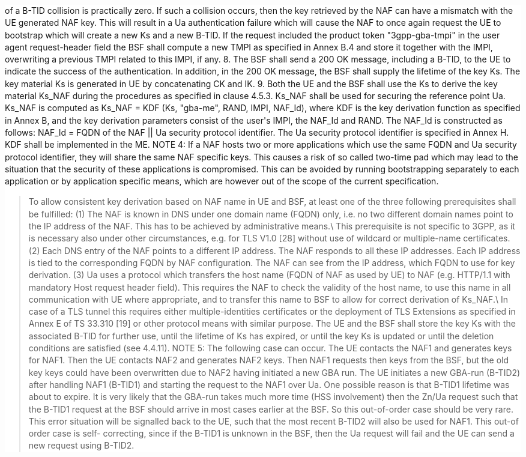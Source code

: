 of a B-TID collision is practically zero. If such a collision occurs, then the
key retrieved by the NAF can have a mismatch with the UE generated NAF key.
This will result in a Ua authentication failure which will cause the NAF to
once again request the UE to bootstrap which will create a new Ks and a new
B-TID.
If the request included the product token \"3gpp-gba-tmpi\" in the user agent
request-header field the BSF shall compute a new TMPI as specified in Annex
B.4 and store it together with the IMPI, overwriting a previous TMPI related
to this IMPI, if any.
8\. The BSF shall send a 200 OK message, including a B-TID, to the UE to
indicate the success of the authentication. In addition, in the 200 OK
message, the BSF shall supply the lifetime of the key Ks. The key material Ks
is generated in UE by concatenating CK and IK.
9\. Both the UE and the BSF shall use the Ks to derive the key material Ks_NAF
during the procedures as specified in clause 4.5.3. Ks_NAF shall be used for
securing the reference point Ua.
Ks_NAF is computed as Ks_NAF = KDF (Ks, \"gba-me\", RAND, IMPI, NAF_Id), where
KDF is the key derivation function as specified in Annex B, and the key
derivation parameters consist of the user\'s IMPI, the NAF_Id and RAND. The
NAF_Id is constructed as follows: NAF_Id = FQDN of the NAF \|\| Ua security
protocol identifier. The Ua security protocol identifier is specified in Annex
H. KDF shall be implemented in the ME.
NOTE 4: If a NAF hosts two or more applications which use the same FQDN and Ua
security protocol identifier, they will share the same NAF specific keys. This
causes a risk of so called two-time pad which may lead to the situation that
the security of these applications is compromised. This can be avoided by
running bootstrapping separately to each application or by application
specific means, which are however out of the scope of the current
specification.
> To allow consistent key derivation based on NAF name in UE and BSF, at least
> one of the three following prerequisites shall be fulfilled:
(1) The NAF is known in DNS under one domain name (FQDN) only, i.e. no two
different domain names point to the IP address of the NAF. This has to be
achieved by administrative means.\ This prerequisite is not specific to 3GPP,
as it is necessary also under other circumstances, e.g. for TLS V1.0 [28]
without use of wildcard or multiple-name certificates.
(2) Each DNS entry of the NAF points to a different IP address. The NAF
responds to all these IP addresses. Each IP address is tied to the
corresponding FQDN by NAF configuration. The NAF can see from the IP address,
which FQDN to use for key derivation.
(3) Ua uses a protocol which transfers the host name (FQDN of NAF as used by
UE) to NAF (e.g. HTTP/1.1 with mandatory Host request header field). This
requires the NAF to check the validity of the host name, to use this name in
all communication with UE where appropriate, and to transfer this name to BSF
to allow for correct derivation of Ks_NAF.\ In case of a TLS tunnel this
requires either multiple-identities certificates or the deployment of TLS
Extensions as specified in Annex E of TS 33.310 [19] or other protocol means
with similar purpose.
The UE and the BSF shall store the key Ks with the associated B-TID for
further use, until the lifetime of Ks has expired, or until the key Ks is
updated or until the deletion conditions are satisfied (see 4.4.11).
NOTE 5: The following case can occur. The UE contacts the NAF1 and generates
keys for NAF1. Then the UE contacts NAF2 and generates NAF2 keys. Then NAF1
requests then keys from the BSF, but the old key keys could have been
overwritten due to NAF2 having initiated a new GBA run. The UE initiates a new
GBA-run (B-TID2) after handling NAF1 (B-TID1) and starting the request to the
NAF1 over Ua. One possible reason is that B-TID1 lifetime was about to expire.
It is very likely that the GBA-run takes much more time (HSS involvement) then
the Zn/Ua request such that the B-TID1 request at the BSF should arrive in
most cases earlier at the BSF. So this out-of-order case should be very rare.
This error situation will be signalled back to the UE, such that the most
recent B-TID2 will also be used for NAF1. This out-of order case is self-
correcting, since if the B-TID1 is unknown in the BSF, then the Ua request
will fail and the UE can send a new request using B-TID2.